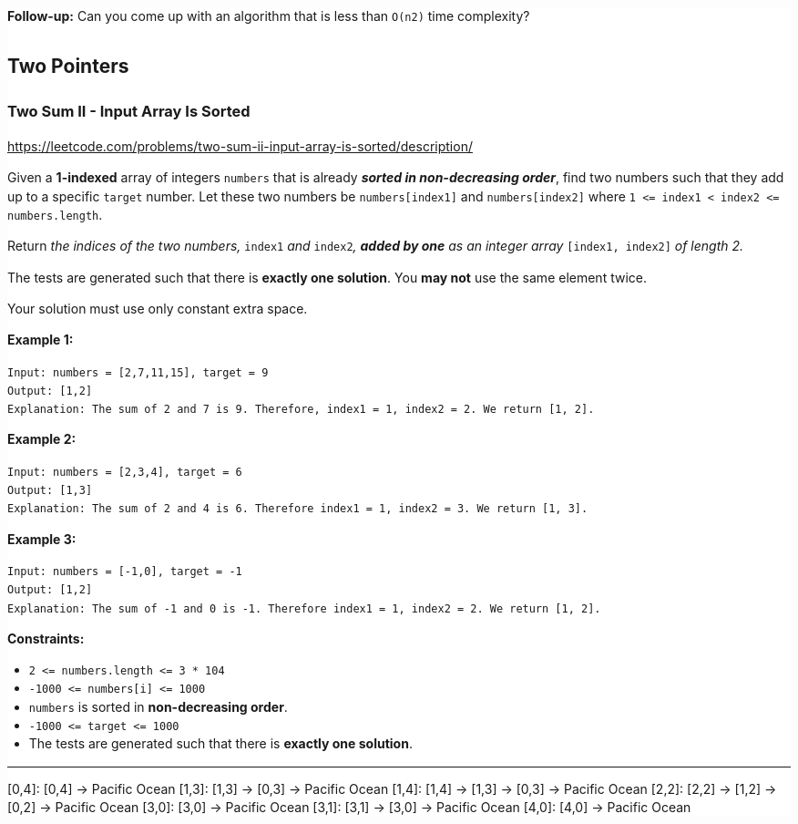  

**Follow-up:** Can you come up with an algorithm that is less than `O(n2)` time complexity?



## Two Pointers

### Two Sum II - Input Array Is Sorted

https://leetcode.com/problems/two-sum-ii-input-array-is-sorted/description/

Given a **1-indexed** array of integers `numbers` that is already ***sorted in non-decreasing order***, find two numbers such that they add up to a specific `target` number. Let these two numbers be `numbers[index1]` and `numbers[index2]` where `1 <= index1 < index2 <= numbers.length`.

Return *the indices of the two numbers,* `index1` *and* `index2`*, **added by one** as an integer array* `[index1, index2]` *of length 2.*

The tests are generated such that there is **exactly one solution**. You **may not** use the same element twice.

Your solution must use only constant extra space.

 

**Example 1:**

```
Input: numbers = [2,7,11,15], target = 9
Output: [1,2]
Explanation: The sum of 2 and 7 is 9. Therefore, index1 = 1, index2 = 2. We return [1, 2].
```

**Example 2:**

```
Input: numbers = [2,3,4], target = 6
Output: [1,3]
Explanation: The sum of 2 and 4 is 6. Therefore index1 = 1, index2 = 3. We return [1, 3].
```

**Example 3:**

```
Input: numbers = [-1,0], target = -1
Output: [1,2]
Explanation: The sum of -1 and 0 is -1. Therefore index1 = 1, index2 = 2. We return [1, 2].
```

 

**Constraints:**

- `2 <= numbers.length <= 3 * 104`
- `-1000 <= numbers[i] <= 1000`
- `numbers` is sorted in **non-decreasing order**.
- `-1000 <= target <= 1000`
- The tests are generated such that there is **exactly one solution**.

---


[0,4]: [0,4] -> Pacific Ocean 
[1,3]: [1,3] -> [0,3] -> Pacific Ocean 
[1,4]: [1,4] -> [1,3] -> [0,3] -> Pacific Ocean 
[2,2]: [2,2] -> [1,2] -> [0,2] -> Pacific Ocean 
[3,0]: [3,0] -> Pacific Ocean 
[3,1]: [3,1] -> [3,0] -> Pacific Ocean 
[4,0]: [4,0] -> Pacific Ocean 